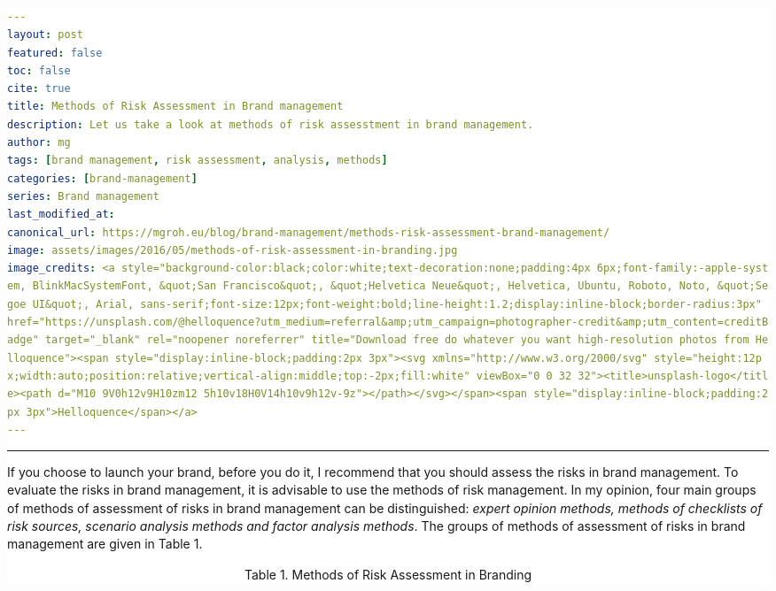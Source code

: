 ```yaml
---
layout: post
featured: false
toc: false
cite: true
title: Methods of Risk Assessment in Brand management
description: Let us take a look at methods of risk assesstment in brand management.
author: mg
tags: [brand management, risk assessment, analysis, methods]
categories: [brand-management]
series: Brand management
last_modified_at:
canonical_url: https://mgroh.eu/blog/brand-management/methods-risk-assessment-brand-management/
image: assets/images/2016/05/methods-of-risk-assessment-in-branding.jpg
image_credits: <a style="background-color:black;color:white;text-decoration:none;padding:4px 6px;font-family:-apple-system, BlinkMacSystemFont, &quot;San Francisco&quot;, &quot;Helvetica Neue&quot;, Helvetica, Ubuntu, Roboto, Noto, &quot;Segoe UI&quot;, Arial, sans-serif;font-size:12px;font-weight:bold;line-height:1.2;display:inline-block;border-radius:3px" href="https://unsplash.com/@helloquence?utm_medium=referral&amp;utm_campaign=photographer-credit&amp;utm_content=creditBadge" target="_blank" rel="noopener noreferrer" title="Download free do whatever you want high-resolution photos from Helloquence"><span style="display:inline-block;padding:2px 3px"><svg xmlns="http://www.w3.org/2000/svg" style="height:12px;width:auto;position:relative;vertical-align:middle;top:-2px;fill:white" viewBox="0 0 32 32"><title>unsplash-logo</title><path d="M10 9V0h12v9H10zm12 5h10v18H0V14h10v9h12v-9z"></path></svg></span><span style="display:inline-block;padding:2px 3px">Helloquence</span></a>
---
```



---
If you choose to launch your brand, before you do it, I recommend that you should assess the risks in brand management. To evaluate the risks in brand management, it is advisable to use the methods of risk management. In my opinion, four main groups of methods of assessment of risks in brand management can be distinguished: <em>expert opinion methods, methods of checklists of risk sources, scenario analysis methods and factor analysis methods</em>. The groups of methods of assessment of risks in brand management are given in Table 1.

<center>Table 1. Methods of Risk Assessment in Branding</center>
